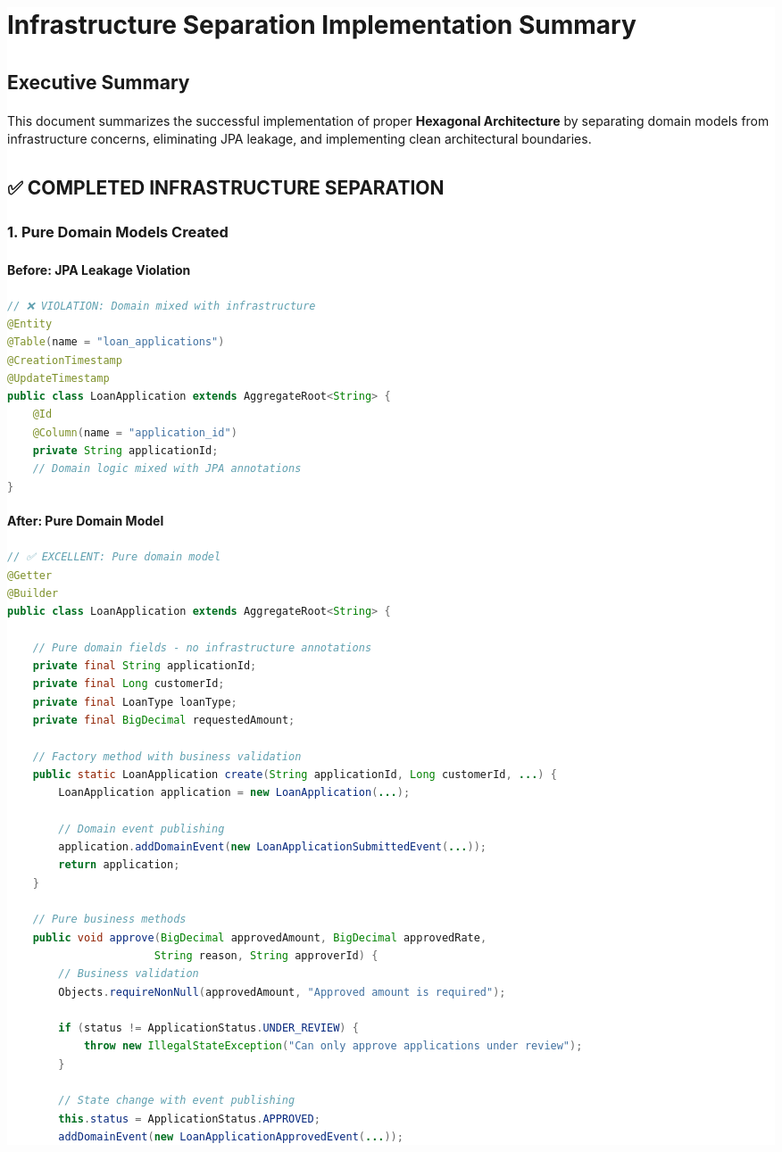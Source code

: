 # Infrastructure Separation Implementation Summary

## Executive Summary

This document summarizes the successful implementation of proper **Hexagonal Architecture** by separating domain models from infrastructure concerns, eliminating JPA leakage, and implementing clean architectural boundaries.

## ✅ **COMPLETED INFRASTRUCTURE SEPARATION**

### **1. Pure Domain Models Created**

#### **Before: JPA Leakage Violation**
```java
// ❌ VIOLATION: Domain mixed with infrastructure
@Entity
@Table(name = "loan_applications")
@CreationTimestamp
@UpdateTimestamp
public class LoanApplication extends AggregateRoot<String> {
    @Id
    @Column(name = "application_id")
    private String applicationId;
    // Domain logic mixed with JPA annotations
}
```

#### **After: Pure Domain Model**
```java
// ✅ EXCELLENT: Pure domain model
@Getter
@Builder
public class LoanApplication extends AggregateRoot<String> {
    
    // Pure domain fields - no infrastructure annotations
    private final String applicationId;
    private final Long customerId;
    private final LoanType loanType;
    private final BigDecimal requestedAmount;
    
    // Factory method with business validation
    public static LoanApplication create(String applicationId, Long customerId, ...) {
        LoanApplication application = new LoanApplication(...);
        
        // Domain event publishing
        application.addDomainEvent(new LoanApplicationSubmittedEvent(...));
        return application;
    }
    
    // Pure business methods
    public void approve(BigDecimal approvedAmount, BigDecimal approvedRate, 
                       String reason, String approverId) {
        // Business validation
        Objects.requireNonNull(approvedAmount, "Approved amount is required");
        
        if (status != ApplicationStatus.UNDER_REVIEW) {
            throw new IllegalStateException("Can only approve applications under review");
        }
        
        // State change with event publishing
        this.status = ApplicationStatus.APPROVED;
        addDomainEvent(new LoanApplicationApprovedEvent(...));
```